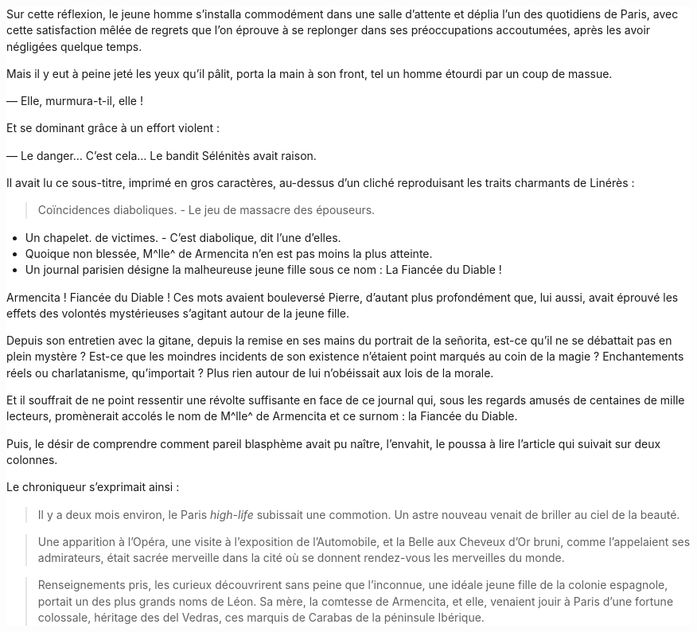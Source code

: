 Sur cette réflexion, le jeune homme s’installa commodément dans une salle
d’attente et déplia l’un des quotidiens de Paris, avec cette satisfaction
mêlée de regrets que l’on éprouve à se replonger dans ses préoccupations
accoutumées, après les avoir négligées quelque temps.

Mais il y eut à peine jeté les yeux qu’il pâlit, porta la main à son front,
tel un homme étourdi par un coup de massue.

— Elle, murmura-t-il, elle !

Et se dominant grâce à un effort violent :

— Le danger… C’est cela… Le bandit Sélénitès avait raison.

Il avait lu ce sous-titre, imprimé en gros caractères, au-dessus d’un
cliché reproduisant les traits charmants de Linérès :

> Coïncidences diaboliques. - Le jeu de massacre des épouseurs.
  - Un chapelet. de victimes. - C’est diabolique, dit l’une d’elles.
  - Quoique non blessée, M^lle^ de Armencita n’en est pas moins la plus
    atteinte.
  - Un journal parisien désigne la malheureuse jeune fille sous ce nom :
  La Fiancée du Diable !

Armencita ! Fiancée du Diable ! Ces mots avaient bouleversé Pierre,
d’autant plus profondément que, lui aussi, avait éprouvé les effets des
volontés mystérieuses s’agitant autour de la jeune fille.

Depuis son entretien avec la gitane, depuis la remise en ses mains du
portrait de la señorita, est-ce qu’il ne se débattait pas en plein mystère ?
Est-ce que les moindres incidents de son existence n’étaient point marqués
au coin de la magie ? Enchantements réels ou charlatanisme, qu’importait ?
Plus rien autour de lui n’obéissait aux lois de la morale.

Et il souffrait de ne point ressentir une révolte suffisante en face de ce
journal qui, sous les regards amusés de centaines de mille lecteurs,
promènerait accolés le nom de M^lle^ de Armencita et ce surnom : la Fiancée du
Diable.

Puis, le désir de comprendre comment pareil blasphème avait pu naître,
l’envahit, le poussa à lire l’article qui suivait sur deux colonnes.

Le chroniqueur s’exprimait ainsi :

> Il y a deux mois environ, le Paris _high-life_ subissait une commotion. Un
  astre nouveau venait de briller au ciel de la beauté.

> Une apparition à l’Opéra, une visite à l’exposition de l’Automobile, et la
  Belle aux Cheveux d’Or bruni, comme l’appelaient ses admirateurs, était
  sacrée merveille dans la cité où se donnent rendez-vous les merveilles
  du monde.

> Renseignements pris, les curieux découvrirent sans peine que l’inconnue,
  une idéale jeune fille de la colonie espagnole, portait un des plus grands
  noms de Léon. Sa mère, la comtesse de Armencita, et elle, venaient jouir à
  Paris d’une fortune colossale, héritage des del Vedras, ces marquis de
  Carabas de la péninsule Ibérique.

